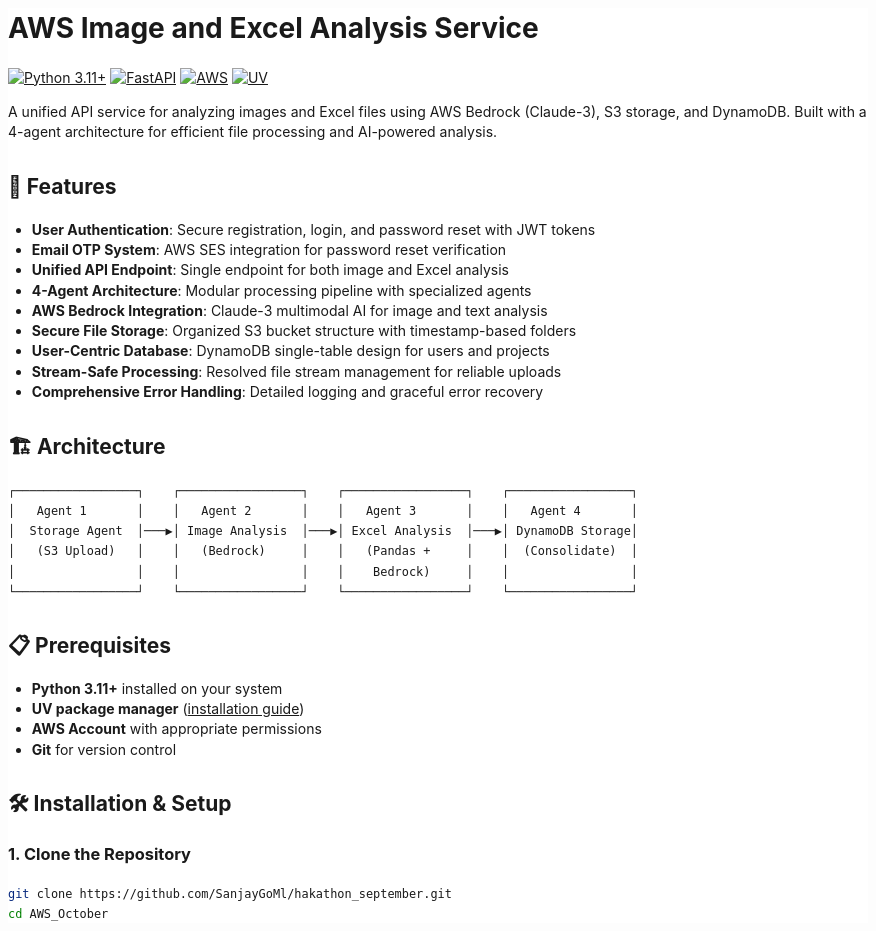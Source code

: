 # AWS Image and Excel Analysis Service

[![Python 3.11+](https://img.shields.io/badge/python-3.11+-blue.svg)](https://www.python.org/downloads/)
[![FastAPI](https://img.shields.io/badge/FastAPI-0.104.1-009688.svg)](https://fastapi.tiangolo.com)
[![AWS](https://img.shields.io/badge/AWS-Bedrock%20%7C%20S3%20%7C%20DynamoDB-orange.svg)](https://aws.amazon.com)
[![UV](https://img.shields.io/badge/uv-package%20manager-6B46C1.svg)](https://github.com/astral-sh/uv)

A unified API service for analyzing images and Excel files using AWS Bedrock (Claude-3), S3 storage, and DynamoDB. Built with a 4-agent architecture for efficient file processing and AI-powered analysis.

## 🚀 Features

- **User Authentication**: Secure registration, login, and password reset with JWT tokens
- **Email OTP System**: AWS SES integration for password reset verification
- **Unified API Endpoint**: Single endpoint for both image and Excel analysis
- **4-Agent Architecture**: Modular processing pipeline with specialized agents
- **AWS Bedrock Integration**: Claude-3 multimodal AI for image and text analysis
- **Secure File Storage**: Organized S3 bucket structure with timestamp-based folders
- **User-Centric Database**: DynamoDB single-table design for users and projects
- **Stream-Safe Processing**: Resolved file stream management for reliable uploads
- **Comprehensive Error Handling**: Detailed logging and graceful error recovery

## 🏗️ Architecture

```
┌─────────────────┐    ┌─────────────────┐    ┌─────────────────┐    ┌─────────────────┐
│   Agent 1       │    │   Agent 2       │    │   Agent 3       │    │   Agent 4       │
│  Storage Agent  │───▶│ Image Analysis  │───▶│ Excel Analysis  │───▶│ DynamoDB Storage│
│   (S3 Upload)   │    │   (Bedrock)     │    │   (Pandas +     │    │  (Consolidate)  │
│                 │    │                 │    │    Bedrock)     │    │                 │
└─────────────────┘    └─────────────────┘    └─────────────────┘    └─────────────────┘
```

## 📋 Prerequisites

- **Python 3.11+** installed on your system
- **UV package manager** ([installation guide](https://github.com/astral-sh/uv#installation))
- **AWS Account** with appropriate permissions
- **Git** for version control

## 🛠️ Installation & Setup

### 1. Clone the Repository

```bash
git clone https://github.com/SanjayGoMl/hakathon_september.git
cd AWS_October
```
